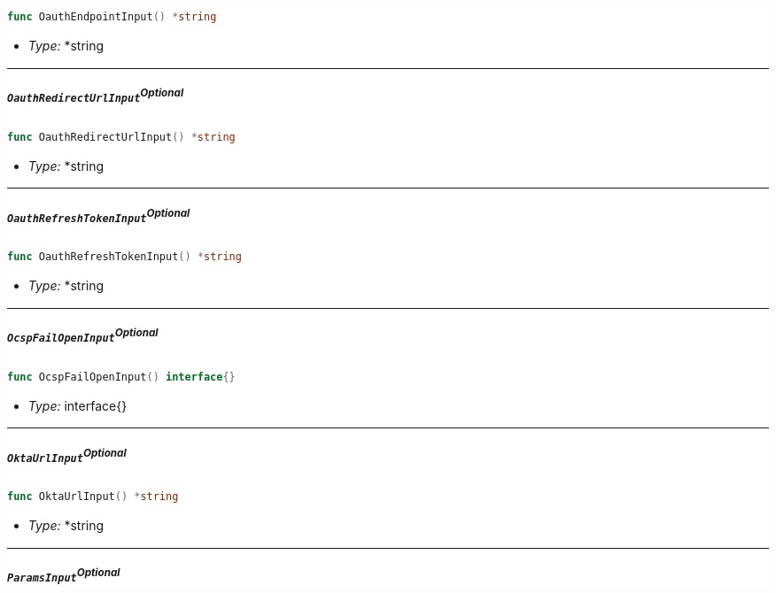 ```go
func OauthEndpointInput() *string
```

- *Type:* *string

---

##### `OauthRedirectUrlInput`<sup>Optional</sup> <a name="OauthRedirectUrlInput" id="@cdktf/provider-snowflake.provider.SnowflakeProvider.property.oauthRedirectUrlInput"></a>

```go
func OauthRedirectUrlInput() *string
```

- *Type:* *string

---

##### `OauthRefreshTokenInput`<sup>Optional</sup> <a name="OauthRefreshTokenInput" id="@cdktf/provider-snowflake.provider.SnowflakeProvider.property.oauthRefreshTokenInput"></a>

```go
func OauthRefreshTokenInput() *string
```

- *Type:* *string

---

##### `OcspFailOpenInput`<sup>Optional</sup> <a name="OcspFailOpenInput" id="@cdktf/provider-snowflake.provider.SnowflakeProvider.property.ocspFailOpenInput"></a>

```go
func OcspFailOpenInput() interface{}
```

- *Type:* interface{}

---

##### `OktaUrlInput`<sup>Optional</sup> <a name="OktaUrlInput" id="@cdktf/provider-snowflake.provider.SnowflakeProvider.property.oktaUrlInput"></a>

```go
func OktaUrlInput() *string
```

- *Type:* *string

---

##### `ParamsInput`<sup>Optional</sup> <a name="ParamsInput" id="@cdktf/provider-snowflake.provider.SnowflakeProvider.property.paramsInput"></a>

